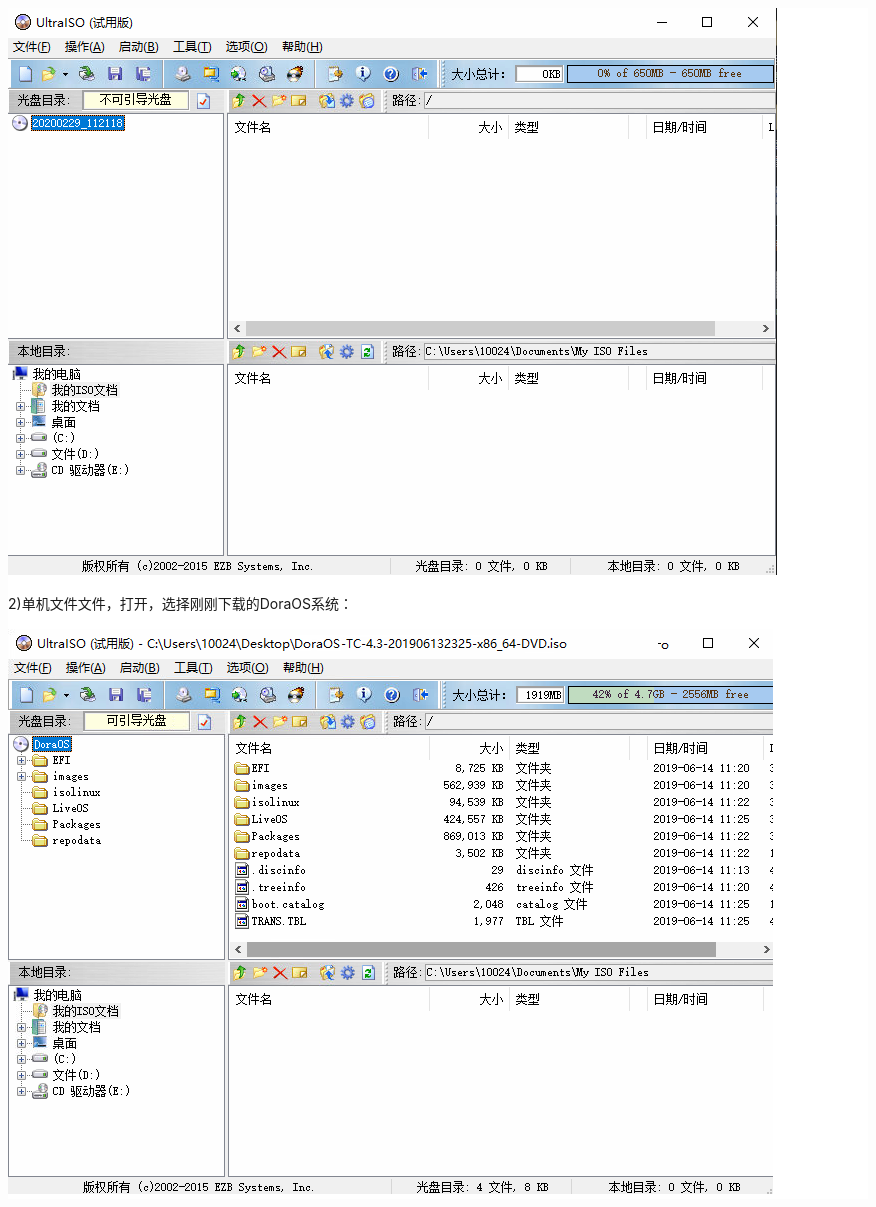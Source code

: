 ![](./images/install-setup/DoraOS_Install_01.png)

2)单机文件文件，打开，选择刚刚下载的DoraOS系统：

![](./images/install-setup/DoraOS_Install_02.png)
